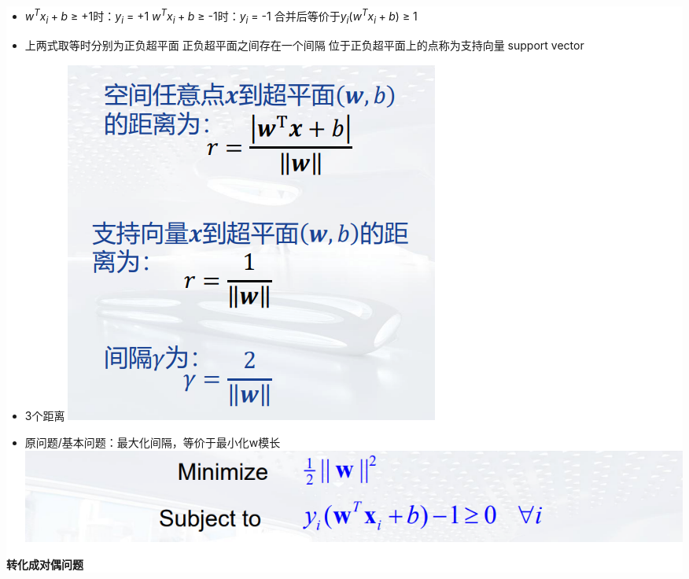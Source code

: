 - $w^Tx_i+b$ ≥ +1时：$y_i$ = +1
$w^Tx_i+b$ ≥ -1时：$y_i$ = -1
合并后等价于$y_i(w^Tx_i+b)$ ≥ 1

- 上两式取等时分别为正负超平面
正负超平面之间存在一个间隔
位于正负超平面上的点称为支持向量 support vector

- 3个距离
![image-20240116004224395](机器学习总结.assets/image-20240116004224395.png)

- 原问题/基本问题：最大化间隔，等价于最小化w模长
![image-20240116004503179](机器学习总结.assets/image-20240116004503179.png)

**转化成对偶问题**
